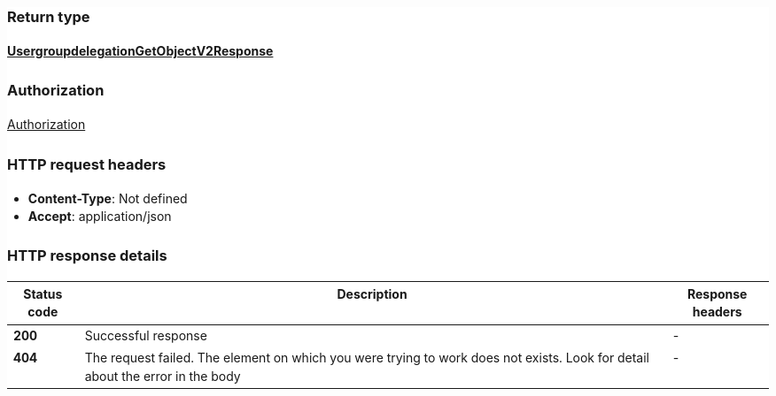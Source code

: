 ### Return type

[**UsergroupdelegationGetObjectV2Response**](UsergroupdelegationGetObjectV2Response.md)

### Authorization

[Authorization](../README.md#Authorization)

### HTTP request headers

 - **Content-Type**: Not defined
 - **Accept**: application/json

### HTTP response details
| Status code | Description | Response headers |
|-------------|-------------|------------------|
| **200** | Successful response |  -  |
| **404** | The request failed. The element on which you were trying to work does not exists. Look for detail about the error in the body |  -  |

